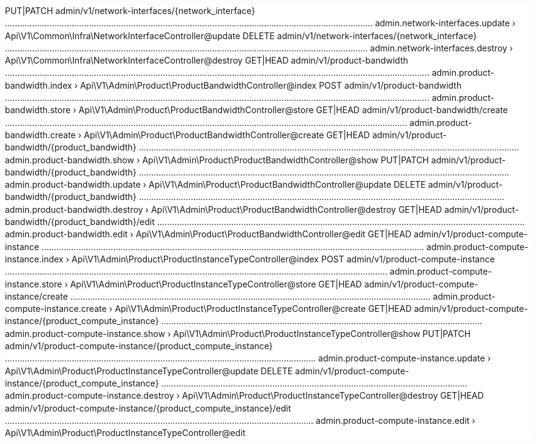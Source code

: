   PUT|PATCH       admin/v1/network-interfaces/{network_interface} ..................................................................................................................................................... admin.network-interfaces.update › Api\V1\Common\Infra\NetworkInterfaceController@update
  DELETE          admin/v1/network-interfaces/{network_interface} ................................................................................................................................................... admin.network-interfaces.destroy › Api\V1\Common\Infra\NetworkInterfaceController@destroy
  GET|HEAD        admin/v1/product-bandwidth ............................................................................................................................................................................ admin.product-bandwidth.index › Api\V1\Admin\Product\ProductBandwidthController@index
  POST            admin/v1/product-bandwidth ............................................................................................................................................................................ admin.product-bandwidth.store › Api\V1\Admin\Product\ProductBandwidthController@store
  GET|HEAD        admin/v1/product-bandwidth/create ................................................................................................................................................................... admin.product-bandwidth.create › Api\V1\Admin\Product\ProductBandwidthController@create
  GET|HEAD        admin/v1/product-bandwidth/{product_bandwidth} .......................................................................................................................................................... admin.product-bandwidth.show › Api\V1\Admin\Product\ProductBandwidthController@show
  PUT|PATCH       admin/v1/product-bandwidth/{product_bandwidth} ...................................................................................................................................................... admin.product-bandwidth.update › Api\V1\Admin\Product\ProductBandwidthController@update
  DELETE          admin/v1/product-bandwidth/{product_bandwidth} .................................................................................................................................................... admin.product-bandwidth.destroy › Api\V1\Admin\Product\ProductBandwidthController@destroy
  GET|HEAD        admin/v1/product-bandwidth/{product_bandwidth}/edit ..................................................................................................................................................... admin.product-bandwidth.edit › Api\V1\Admin\Product\ProductBandwidthController@edit
  GET|HEAD        admin/v1/product-compute-instance ........................................................................................................................................................... admin.product-compute-instance.index › Api\V1\Admin\Product\ProductInstanceTypeController@index
  POST            admin/v1/product-compute-instance ........................................................................................................................................................... admin.product-compute-instance.store › Api\V1\Admin\Product\ProductInstanceTypeController@store
  GET|HEAD        admin/v1/product-compute-instance/create .................................................................................................................................................. admin.product-compute-instance.create › Api\V1\Admin\Product\ProductInstanceTypeController@create
  GET|HEAD        admin/v1/product-compute-instance/{product_compute_instance} .................................................................................................................................. admin.product-compute-instance.show › Api\V1\Admin\Product\ProductInstanceTypeController@show
  PUT|PATCH       admin/v1/product-compute-instance/{product_compute_instance} .............................................................................................................................. admin.product-compute-instance.update › Api\V1\Admin\Product\ProductInstanceTypeController@update
  DELETE          admin/v1/product-compute-instance/{product_compute_instance} ............................................................................................................................ admin.product-compute-instance.destroy › Api\V1\Admin\Product\ProductInstanceTypeController@destroy
  GET|HEAD        admin/v1/product-compute-instance/{product_compute_instance}/edit ............................................................................................................................. admin.product-compute-instance.edit › Api\V1\Admin\Product\ProductInstanceTypeController@edit